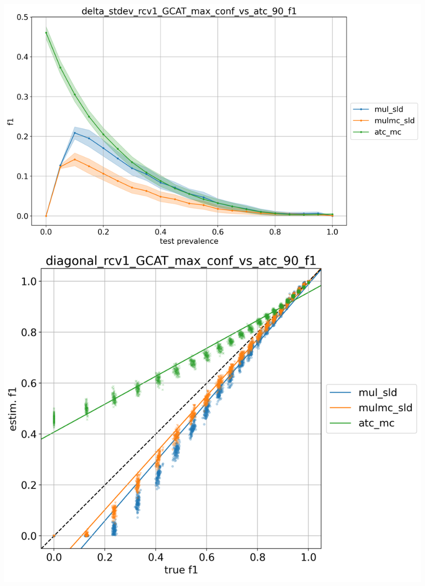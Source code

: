 ![plot_delta_stdev](plot/delta_stdev_rcv1_GCAT_max_conf_vs_atc_90_f1.png)
![plot_diagonal](plot/diagonal_rcv1_GCAT_max_conf_vs_atc_90_f1.png)